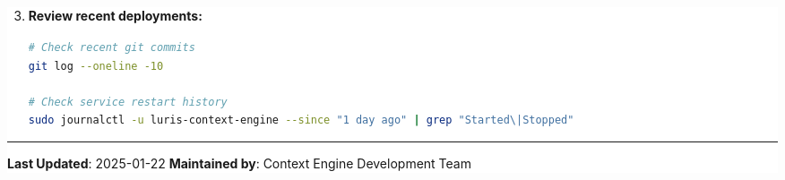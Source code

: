 3. **Review recent deployments:**
   ```bash
   # Check recent git commits
   git log --oneline -10

   # Check service restart history
   sudo journalctl -u luris-context-engine --since "1 day ago" | grep "Started\|Stopped"
   ```

---

**Last Updated**: 2025-01-22
**Maintained by**: Context Engine Development Team
